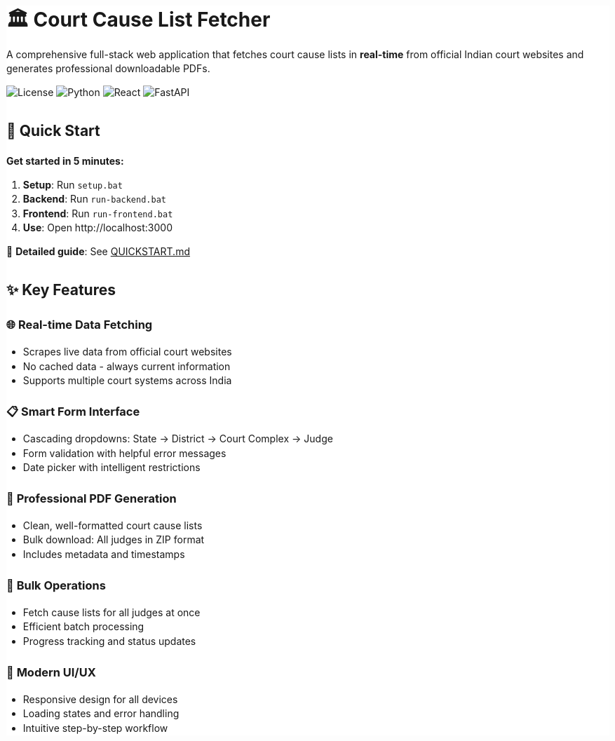 # 🏛️ Court Cause List Fetcher

A comprehensive full-stack web application that fetches court cause lists in **real-time** from official Indian court websites and generates professional downloadable PDFs.

![License](https://img.shields.io/badge/license-MIT-blue.svg)
![Python](https://img.shields.io/badge/python-3.8+-blue.svg)
![React](https://img.shields.io/badge/react-18+-blue.svg)
![FastAPI](https://img.shields.io/badge/FastAPI-latest-green.svg)

## 🚀 Quick Start

**Get started in 5 minutes:**

1. **Setup**: Run `setup.bat` 
2. **Backend**: Run `run-backend.bat`
3. **Frontend**: Run `run-frontend.bat`
4. **Use**: Open http://localhost:3000

📖 **Detailed guide**: See [QUICKSTART.md](QUICKSTART.md)

## ✨ Key Features

### 🌐 **Real-time Data Fetching**
- Scrapes live data from official court websites
- No cached data - always current information
- Supports multiple court systems across India

### 📋 **Smart Form Interface** 
- Cascading dropdowns: State → District → Court Complex → Judge
- Form validation with helpful error messages
- Date picker with intelligent restrictions

### 📄 **Professional PDF Generation**
- Clean, well-formatted court cause lists
- Bulk download: All judges in ZIP format
- Includes metadata and timestamps

### 🔄 **Bulk Operations**
- Fetch cause lists for all judges at once
- Efficient batch processing
- Progress tracking and status updates

### 📱 **Modern UI/UX**
- Responsive design for all devices
- Loading states and error handling
- Intuitive step-by-step workflow
